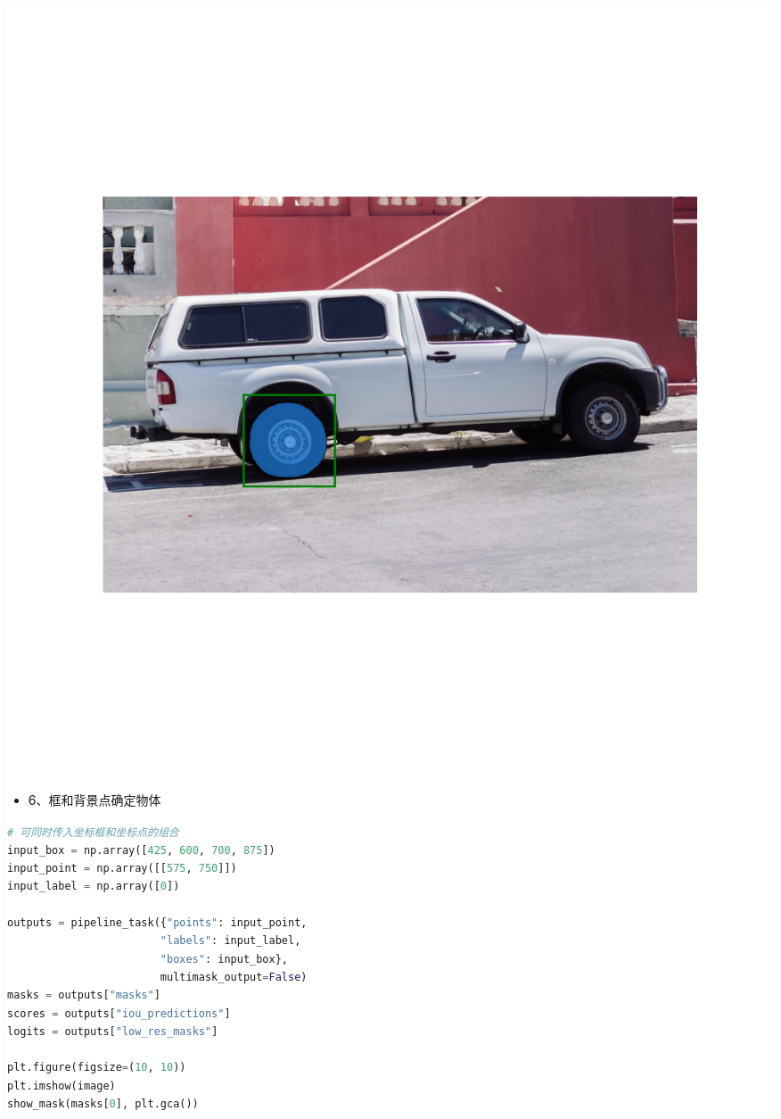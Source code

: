 ![5-单框确定一个物体](examples/5-单框确定一个物体.png)

- 6、框和背景点确定物体

```python
# 可同时传入坐标框和坐标点的组合
input_box = np.array([425, 600, 700, 875])
input_point = np.array([[575, 750]])
input_label = np.array([0])

outputs = pipeline_task({"points": input_point,
                        "labels": input_label,
                        "boxes": input_box},
                        multimask_output=False)
masks = outputs["masks"]
scores = outputs["iou_predictions"]
logits = outputs["low_res_masks"]

plt.figure(figsize=(10, 10))
plt.imshow(image)
show_mask(masks[0], plt.gca())
```